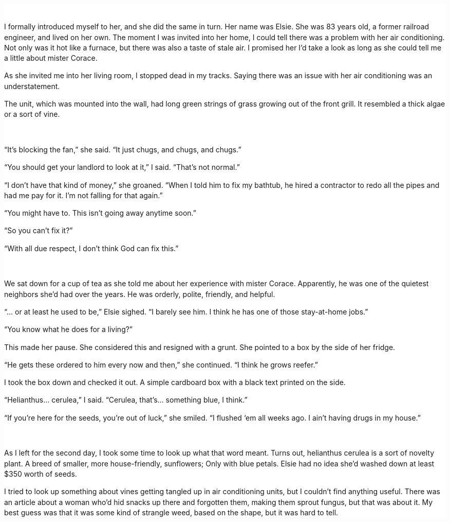 &nbsp;

I formally introduced myself to her, and she did the same in turn. Her name was Elsie. She was 83 years old, a former railroad engineer, and lived on her own. The moment I was invited into her home, I could tell there was a problem with her air conditioning. Not only was it hot like a furnace, but there was also a taste of stale air. I promised her I’d take a look as long as she could tell me a little about mister Corace.

As she invited me into her living room, I stopped dead in my tracks. Saying there was an issue with her air conditioning was an understatement.

The unit, which was mounted into the wall, had long green strings of grass growing out of the front grill. It resembled a thick algae or a sort of vine.

&nbsp;

“It’s blocking the fan,” she said. “It just chugs, and chugs, and chugs.”

“You should get your landlord to look at it,” I said. “That’s not normal.”

“I don’t have that kind of money,” she groaned. “When I told him to fix my bathtub, he hired a contractor to redo all the pipes and had me pay for it. I’m not falling for that again.”

“You might have to. This isn’t going away anytime soon.”

“So you can’t fix it?”

“With all due respect, I don’t think God can fix this.”

&nbsp;

We sat down for a cup of tea as she told me about her experience with mister Corace. Apparently, he was one of the quietest neighbors she’d had over the years. He was orderly, polite, friendly, and helpful.

“… or at least he used to be,” Elsie sighed. “I barely see him. I think he has one of those stay-at-home jobs.”

“You know what he does for a living?”

This made her pause. She considered this and resigned with a grunt. She pointed to a box by the side of her fridge.

“He gets these ordered to him every now and then,” she continued. “I think he grows reefer.”

I took the box down and checked it out. A simple cardboard box with a black text printed on the side.

“Helianthus… cerulea,” I said. “Cerulea, that’s… something blue, I think.”

“If you’re here for the seeds, you’re out of luck,” she smiled. “I flushed ‘em all weeks ago. I ain’t having drugs in my house.”

&nbsp;

As I left for the second day, I took some time to look up what that word meant. Turns out, helianthus cerulea is a sort of novelty plant. A breed of smaller, more house-friendly, sunflowers; Only with blue petals. Elsie had no idea she’d washed down at least $350 worth of seeds.

I tried to look up something about vines getting tangled up in air conditioning units, but I couldn’t find anything useful. There was an article about a woman who’d hid snacks up there and forgotten them, making them sprout fungus, but that was about it. My best guess was that it was some kind of strangle weed, based on the shape, but it was hard to tell.
